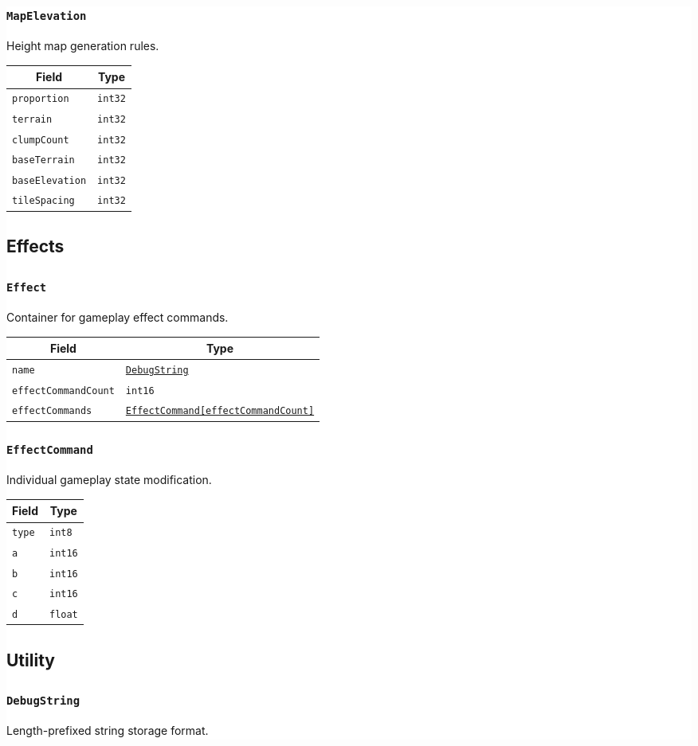 ### `MapElevation`

Height map generation rules.

| Field           | Type    |
| --------------- | ------- |
| `proportion`    | `int32` |
| `terrain`       | `int32` |
| `clumpCount`    | `int32` |
| `baseTerrain`   | `int32` |
| `baseElevation` | `int32` |
| `tileSpacing`   | `int32` |

## Effects

### `Effect`

Container for gameplay effect commands.

| Field                | Type                                                  |
| -------------------- | ----------------------------------------------------- |
| `name`               | [`DebugString`](#debugstring)                         |
| `effectCommandCount` | `int16`                                               |
| `effectCommands`     | [`EffectCommand[effectCommandCount]`](#effectcommand) |

### `EffectCommand`

Individual gameplay state modification.

| Field  | Type    |
| ------ | ------- |
| `type` | `int8`  |
| `a`    | `int16` |
| `b`    | `int16` |
| `c`    | `int16` |
| `d`    | `float` |

## Utility

### `DebugString`

Length-prefixed string storage format.
